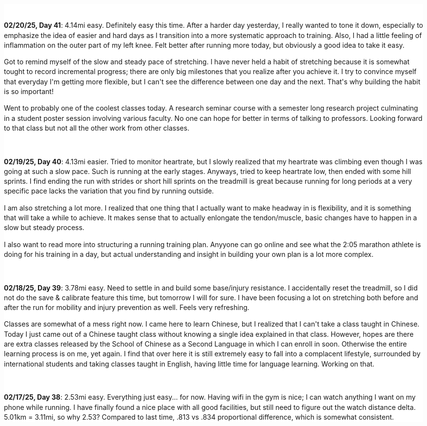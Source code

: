 <br/>

**02/20/25, Day 41**: 4.14mi easy. Definitely easy this time. After a harder day yesterday, I really wanted to tone it down, especially to emphasize the idea of easier and hard days as I transition into a more systematic approach to training. Also, I had a little feeling of inflammation on the outer part of my left knee. Felt better after running more today, but obviously a good idea to take it easy. 

Got to remind myself of the slow and steady pace of stretching. I have never held a habit of stretching because it is somewhat tought to record incremental progress; there are only big milestones that you realize after you achieve it. I try to convince myself that everyday I'm getting more flexible, but I can't see the difference between one day and the next. That's why building the habit is so important!

Went to probably one of the coolest classes today. A research seminar course with a semester long research project culminating in a student poster session involving various faculty. No one can hope for better in terms of talking to professors. Looking forward to that class but not all the other work from other classes.

<br/>

**02/19/25, Day 40**: 4.13mi easier. Tried to monitor heartrate, but I slowly realized that my heartrate was climbing even though I was going at such a slow pace. Such is running at the early stages. Anyways, tried to keep heartrate low, then ended with some hill sprints. I find ending the run with strides or short hill sprints on the treadmill is great because running for long periods at a very specific pace lacks the variation that you find by running outside.

I am also stretching a lot more. I realized that one thing that I actually want to make headway in is flexibility, and it is something that will take a while to achieve. It makes sense that to actually enlongate the tendon/muscle, basic changes have to happen in a slow but steady process. 

I also want to read more into structuring a running training plan. Anyyone can go online and see what the 2:05 marathon athlete is doing for his training in a day, but actual understanding and insight in building your own plan is a lot more complex. 

<br/>

**02/18/25, Day 39**: 3.78mi easy. Need to settle in and build some base/injury resistance. I accidentally reset the treadmill, so I did not do the save & calibrate feature this time, but tomorrow I will for sure. I have been focusing a lot on stretching both before and after the run for mobility and injury prevention as well. Feels very refreshing. 

Classes are somewhat of a mess right now. I came here to learn Chinese, but I realized that I can't take a class taught in Chinese. Today I just came out of a Chinese taught class without knowing a single idea explained in that class. However, hopes are there are extra classes released by the School of Chinese as a Second Language in which I can enroll in soon. Otherwise the entire learning process is on me, yet again. I find that over here it is still extremely easy to fall into a complacent lifestyle, surrounded by international students and taking classes taught in English, having little time for language learning. Working on that.

<br/>

**02/17/25, Day 38**: 2.53mi easy. Everything just easy... for now. Having wifi in the gym is nice; I can watch anything I want on my phone while running. I have finally found a nice place with all good facilities, but still need to figure out the watch distance delta. 5.01km = 3.11mi, so why 2.53? Compared to last time, .813 vs .834 proportional difference, which is somewhat consistent.
